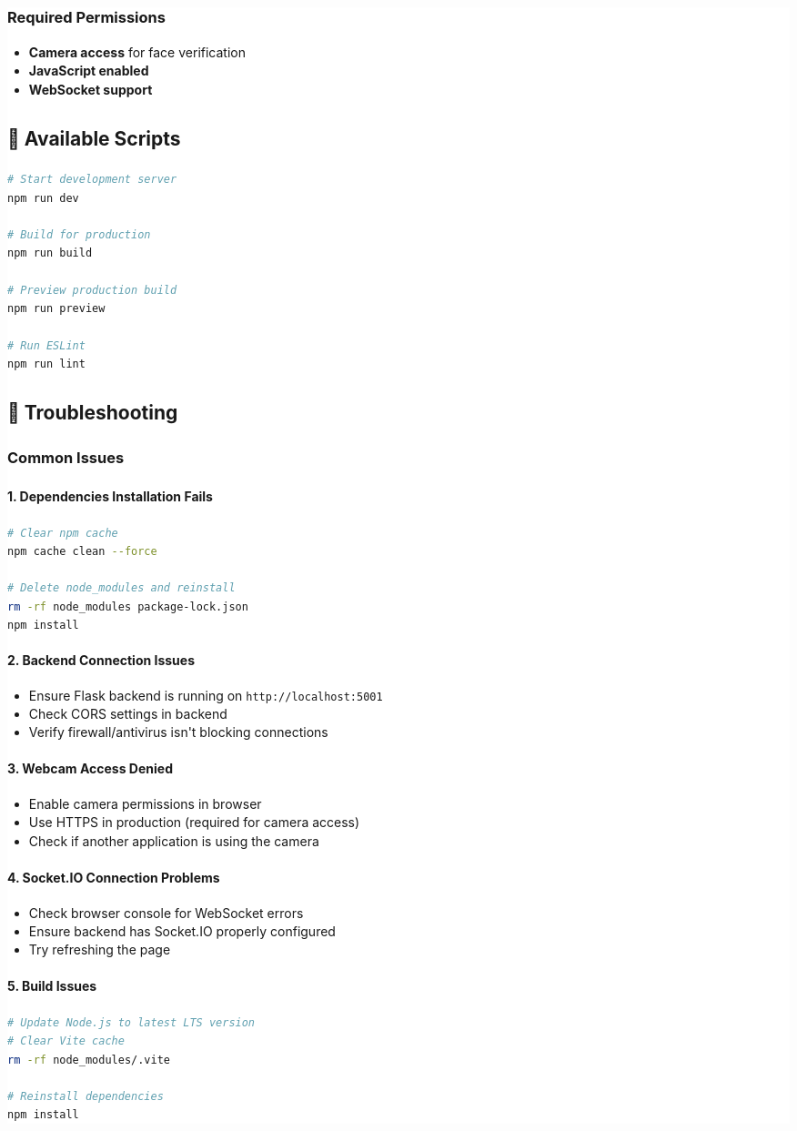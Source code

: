 ### Required Permissions
- **Camera access** for face verification
- **JavaScript enabled**
- **WebSocket support**

## 🔧 Available Scripts

```bash
# Start development server
npm run dev

# Build for production
npm run build

# Preview production build
npm run preview

# Run ESLint
npm run lint
```

## 🚨 Troubleshooting

### Common Issues

#### 1. Dependencies Installation Fails
```bash
# Clear npm cache
npm cache clean --force

# Delete node_modules and reinstall
rm -rf node_modules package-lock.json
npm install
```

#### 2. Backend Connection Issues
- Ensure Flask backend is running on `http://localhost:5001`
- Check CORS settings in backend
- Verify firewall/antivirus isn't blocking connections

#### 3. Webcam Access Denied
- Enable camera permissions in browser
- Use HTTPS in production (required for camera access)
- Check if another application is using the camera

#### 4. Socket.IO Connection Problems
- Check browser console for WebSocket errors
- Ensure backend has Socket.IO properly configured
- Try refreshing the page

#### 5. Build Issues
```bash
# Update Node.js to latest LTS version
# Clear Vite cache
rm -rf node_modules/.vite

# Reinstall dependencies
npm install
```
